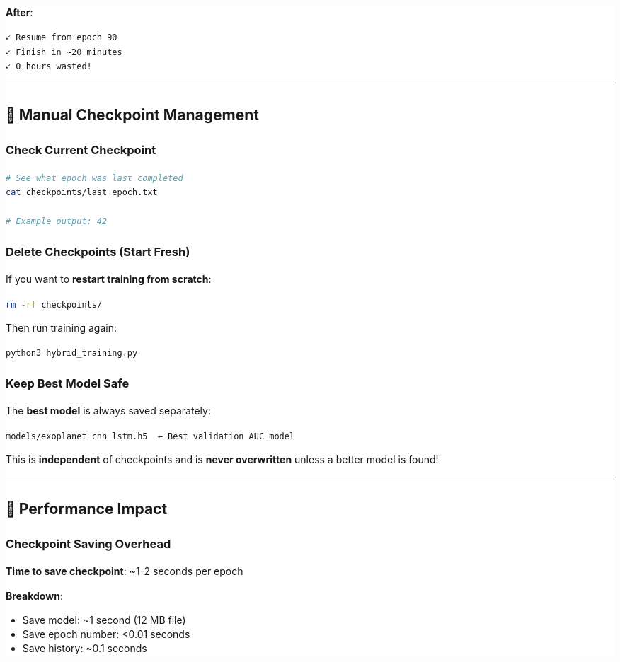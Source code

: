 **After**:
```
✓ Resume from epoch 90
✓ Finish in ~20 minutes
✓ 0 hours wasted!
```

---

## 🔧 Manual Checkpoint Management

### Check Current Checkpoint

```bash
# See what epoch was last completed
cat checkpoints/last_epoch.txt

# Example output: 42
```

### Delete Checkpoints (Start Fresh)

If you want to **restart training from scratch**:

```bash
rm -rf checkpoints/
```

Then run training again:
```bash
python3 hybrid_training.py
```

### Keep Best Model Safe

The **best model** is always saved separately:
```
models/exoplanet_cnn_lstm.h5  ← Best validation AUC model
```

This is **independent** of checkpoints and is **never overwritten** unless a better model is found!

---

## 🎯 Performance Impact

### Checkpoint Saving Overhead

**Time to save checkpoint**: ~1-2 seconds per epoch

**Breakdown**:
- Save model: ~1 second (12 MB file)
- Save epoch number: <0.01 seconds
- Save history: ~0.1 seconds
